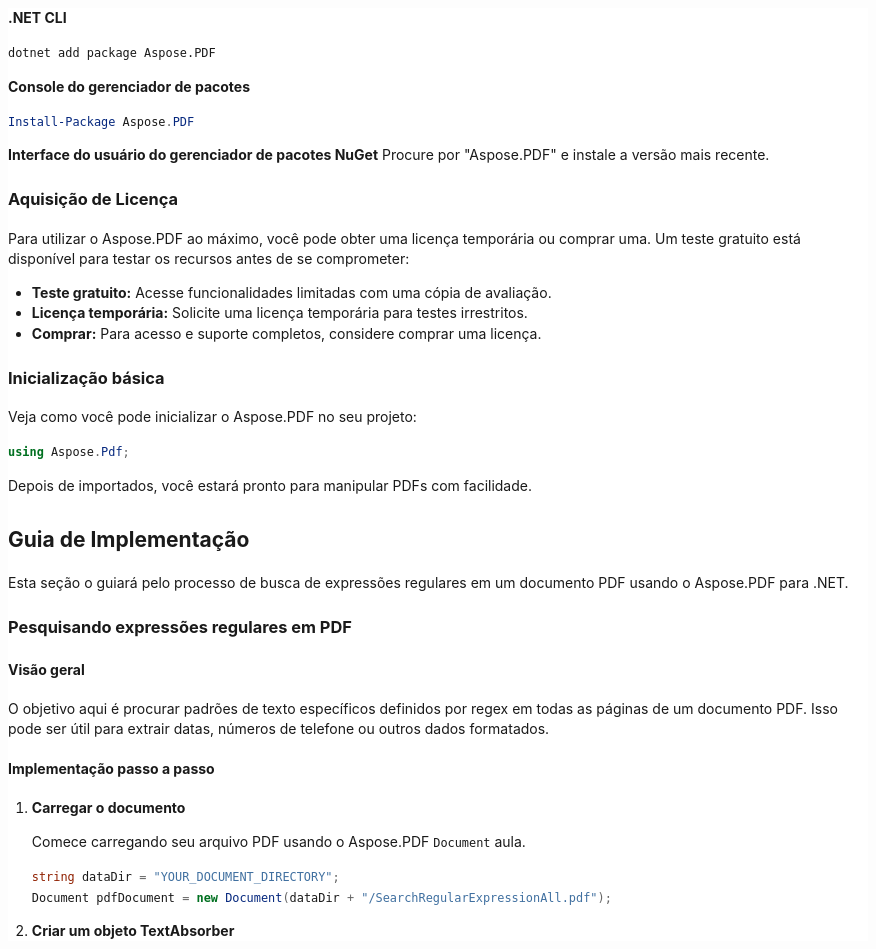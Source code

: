 **.NET CLI**
```bash
dotnet add package Aspose.PDF
```

**Console do gerenciador de pacotes**
```powershell
Install-Package Aspose.PDF
```

**Interface do usuário do gerenciador de pacotes NuGet**
Procure por "Aspose.PDF" e instale a versão mais recente.

### Aquisição de Licença

Para utilizar o Aspose.PDF ao máximo, você pode obter uma licença temporária ou comprar uma. Um teste gratuito está disponível para testar os recursos antes de se comprometer:

- **Teste gratuito:** Acesse funcionalidades limitadas com uma cópia de avaliação.
- **Licença temporária:** Solicite uma licença temporária para testes irrestritos.
- **Comprar:** Para acesso e suporte completos, considere comprar uma licença.

### Inicialização básica

Veja como você pode inicializar o Aspose.PDF no seu projeto:

```csharp
using Aspose.Pdf;
```

Depois de importados, você estará pronto para manipular PDFs com facilidade.

## Guia de Implementação

Esta seção o guiará pelo processo de busca de expressões regulares em um documento PDF usando o Aspose.PDF para .NET.

### Pesquisando expressões regulares em PDF

#### Visão geral

O objetivo aqui é procurar padrões de texto específicos definidos por regex em todas as páginas de um documento PDF. Isso pode ser útil para extrair datas, números de telefone ou outros dados formatados.

#### Implementação passo a passo

1. **Carregar o documento**

   Comece carregando seu arquivo PDF usando o Aspose.PDF `Document` aula.

   ```csharp
   string dataDir = "YOUR_DOCUMENT_DIRECTORY";
   Document pdfDocument = new Document(dataDir + "/SearchRegularExpressionAll.pdf");
   ```

2. **Criar um objeto TextAbsorber**

